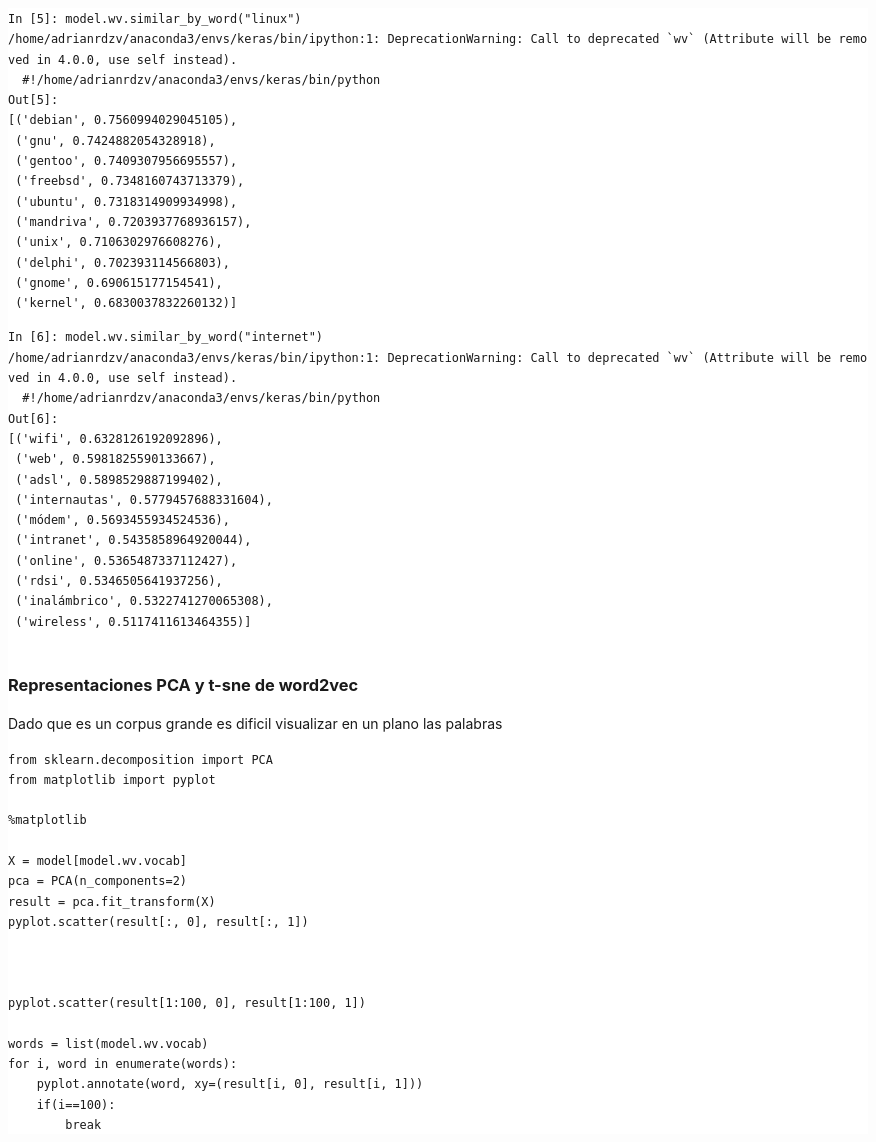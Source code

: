 ```
In [5]: model.wv.similar_by_word("linux")
/home/adrianrdzv/anaconda3/envs/keras/bin/ipython:1: DeprecationWarning: Call to deprecated `wv` (Attribute will be removed in 4.0.0, use self instead).
  #!/home/adrianrdzv/anaconda3/envs/keras/bin/python
Out[5]: 
[('debian', 0.7560994029045105),
 ('gnu', 0.7424882054328918),
 ('gentoo', 0.7409307956695557),
 ('freebsd', 0.7348160743713379),
 ('ubuntu', 0.7318314909934998),
 ('mandriva', 0.7203937768936157),
 ('unix', 0.7106302976608276),
 ('delphi', 0.702393114566803),
 ('gnome', 0.690615177154541),
 ('kernel', 0.6830037832260132)]

```

```
In [6]: model.wv.similar_by_word("internet")
/home/adrianrdzv/anaconda3/envs/keras/bin/ipython:1: DeprecationWarning: Call to deprecated `wv` (Attribute will be removed in 4.0.0, use self instead).
  #!/home/adrianrdzv/anaconda3/envs/keras/bin/python
Out[6]: 
[('wifi', 0.6328126192092896),
 ('web', 0.5981825590133667),
 ('adsl', 0.5898529887199402),
 ('internautas', 0.5779457688331604),
 ('módem', 0.5693455934524536),
 ('intranet', 0.5435858964920044),
 ('online', 0.5365487337112427),
 ('rdsi', 0.5346505641937256),
 ('inalámbrico', 0.5322741270065308),
 ('wireless', 0.5117411613464355)]


```



### Representaciones PCA y t-sne de word2vec

Dado que es un corpus grande es dificil visualizar en un plano las palabras

```
from sklearn.decomposition import PCA
from matplotlib import pyplot

%matplotlib

X = model[model.wv.vocab]
pca = PCA(n_components=2)
result = pca.fit_transform(X)
pyplot.scatter(result[:, 0], result[:, 1])



pyplot.scatter(result[1:100, 0], result[1:100, 1])

words = list(model.wv.vocab)
for i, word in enumerate(words):
    pyplot.annotate(word, xy=(result[i, 0], result[i, 1]))
    if(i==100):
        break

```